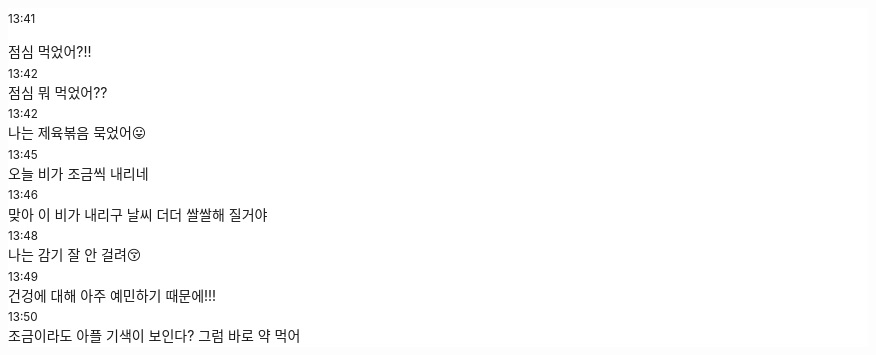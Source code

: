 <small>13:41</small>
</div>
<div markdown="1">
점심 먹었어?!!
</div>
</div>
<div class="message" markdown="1">
<div class="message-date" markdown="1">
<small>13:42</small>
</div>
<div markdown="1">
점심 뭐 먹었어??
</div>
</div>
<div class="message" markdown="1">
<div class="message-date" markdown="1">
<small>13:42</small>
</div>
<div markdown="1">
나는 제육볶음 묵었어😛
</div>
</div>
<div class="message" markdown="1">
<div class="message-date" markdown="1">
<small>13:45</small>
</div>
<div markdown="1">
오늘 비가 조금씩 내리네
</div>
</div>
<div class="message" markdown="1">
<div class="message-date" markdown="1">
<small>13:46</small>
</div>
<div markdown="1">
맞아 이 비가 내리구 날씨 더더 쌀쌀해 질거야
</div>
</div>
<div class="message" markdown="1">
<div class="message-date" markdown="1">
<small>13:48</small>
</div>
<div markdown="1">
나는 감기 잘 안 걸려😚
</div>
</div>
<div class="message" markdown="1">
<div class="message-date" markdown="1">
<small>13:49</small>
</div>
<div markdown="1">
건겅에 대해 아주 예민하기 때문에!!!
</div>
</div>
<div class="message" markdown="1">
<div class="message-date" markdown="1">
<small>13:50</small>
</div>
<div markdown="1">
조금이라도 아플 기색이 보인다? 그럼 바로 약 먹어
</div>
</div>
<div class="message" markdown="1">
<div class="message-date" markdown="1">
